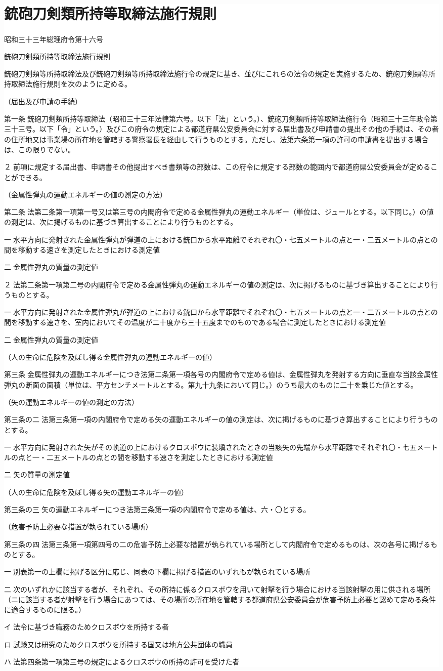 # 銃砲刀剣類所持等取締法施行規則

昭和三十三年総理府令第十六号

銃砲刀剣類所持等取締法施行規則

銃砲刀剣類等所持取締法及び銃砲刀剣類等所持取締法施行令の規定に基き、並びにこれらの法令の規定を実施するため、銃砲刀剣類等所持取締法施行規則を次のように定める。

（届出及び申請の手続）

第一条 銃砲刀剣類所持等取締法（昭和三十三年法律第六号。以下「法」という。）、銃砲刀剣類所持等取締法施行令（昭和三十三年政令第三十三号。以下「令」という。）及びこの府令の規定による都道府県公安委員会に対する届出書及び申請書の提出その他の手続は、その者の住所地又は事業場の所在地を管轄する警察署長を経由して行うものとする。ただし、法第六条第一項の許可の申請書を提出する場合は、この限りでない。

２ 前項に規定する届出書、申請書その他提出すべき書類等の部数は、この府令に規定する部数の範囲内で都道府県公安委員会が定めることができる。

（金属性弾丸の運動エネルギーの値の測定の方法）

第二条 法第二条第一項第一号又は第三号の内閣府令で定める金属性弾丸の運動エネルギー（単位は、ジュールとする。以下同じ。）の値の測定は、次に掲げるものに基づき算出することにより行うものとする。

一 水平方向に発射された金属性弾丸が弾道の上における銃口から水平距離でそれぞれ〇・七五メートルの点と一・二五メートルの点との間を移動する速さを測定したときにおける測定値

二 金属性弾丸の質量の測定値

２ 法第二条第一項第二号の内閣府令で定める金属性弾丸の運動エネルギーの値の測定は、次に掲げるものに基づき算出することにより行うものとする。

一 水平方向に発射された金属性弾丸が弾道の上における銃口から水平距離でそれぞれ〇・七五メートルの点と一・二五メートルの点との間を移動する速さを、室内においてその温度が二十度から三十五度までのものである場合に測定したときにおける測定値

二 金属性弾丸の質量の測定値

（人の生命に危険を及ぼし得る金属性弾丸の運動エネルギーの値）

第三条 金属性弾丸の運動エネルギーにつき法第二条第一項各号の内閣府令で定める値は、金属性弾丸を発射する方向に垂直な当該金属性弾丸の断面の面積（単位は、平方センチメートルとする。第九十九条において同じ。）のうち最大のものに二十を乗じた値とする。

（矢の運動エネルギーの値の測定の方法）

第三条の二 法第三条第一項の内閣府令で定める矢の運動エネルギーの値の測定は、次に掲げるものに基づき算出することにより行うものとする。

一 水平方向に発射された矢がその軌道の上におけるクロスボウに装塡されたときの当該矢の先端から水平距離でそれぞれ〇・七五メートルの点と一・二五メートルの点との間を移動する速さを測定したときにおける測定値

二 矢の質量の測定値

（人の生命に危険を及ぼし得る矢の運動エネルギーの値）

第三条の三 矢の運動エネルギーにつき法第三条第一項の内閣府令で定める値は、六・〇とする。

（危害予防上必要な措置が執られている場所）

第三条の四 法第三条第一項第四号の二の危害予防上必要な措置が執られている場所として内閣府令で定めるものは、次の各号に掲げるものとする。

一 別表第一の上欄に掲げる区分に応じ、同表の下欄に掲げる措置のいずれもが執られている場所

二 次のいずれかに該当する者が、それぞれ、その所持に係るクロスボウを用いて射撃を行う場合における当該射撃の用に供される場所（ニに該当する者が射撃を行う場合にあつては、その場所の所在地を管轄する都道府県公安委員会が危害予防上必要と認めて定める条件に適合するものに限る。）

イ 法令に基づき職務のためクロスボウを所持する者

ロ 試験又は研究のためクロスボウを所持する国又は地方公共団体の職員

ハ 法第四条第一項第三号の規定によるクロスボウの所持の許可を受けた者
